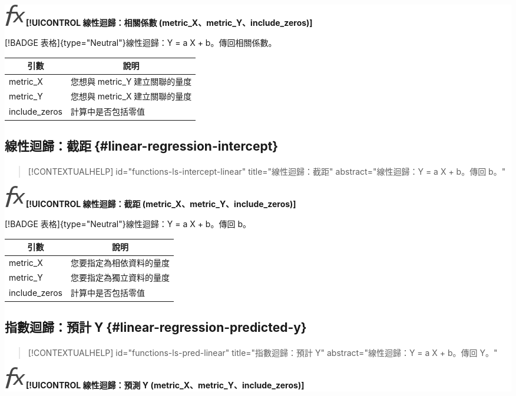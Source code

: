 ![效果](/help/assets/icons/Effect.svg)**[!UICONTROL 線性迴歸：相關係數 (metric_X、metric_Y、include_zeros)]**


[!BADGE 表格]{type="Neutral"}線性迴歸：Y = a X + b。傳回相關係數。


| 引數 | 說明 |
|---|---|
| metric_X | 您想與 metric_Y 建立關聯的量度 |
| metric_Y | 您想與 metric_X 建立關聯的量度 |
| include_zeros | 計算中是否包括零值 |



## 線性迴歸：截距 {#linear-regression-intercept}



>[!CONTEXTUALHELP]
>id="functions-ls-intercept-linear"
>title="線性迴歸：截距"
>abstract="線性迴歸：Y = a X + b。傳回 b。"



![效果](/help/assets/icons/Effect.svg)**[!UICONTROL 線性迴歸：截距 (metric_X、metric_Y、include_zeros)]**


[!BADGE 表格]{type="Neutral"}線性迴歸：Y = a X + b。傳回 b。


| 引數 | 說明 |
|---|---|
| metric_X | 您要指定為相依資料的量度 |
| metric_Y | 您要指定為獨立資料的量度 |
| include_zeros | 計算中是否包括零值 |



## 指數迴歸：預計 Y {#linear-regression-predicted-y}



>[!CONTEXTUALHELP]
>id="functions-ls-pred-linear"
>title="指數迴歸：預計 Y"
>abstract="線性迴歸：Y = a X + b。傳回 Y。"



![效果](/help/assets/icons/Effect.svg)**[!UICONTROL 線性迴歸：預測 Y (metric_X、metric_Y、include_zeros)]**

